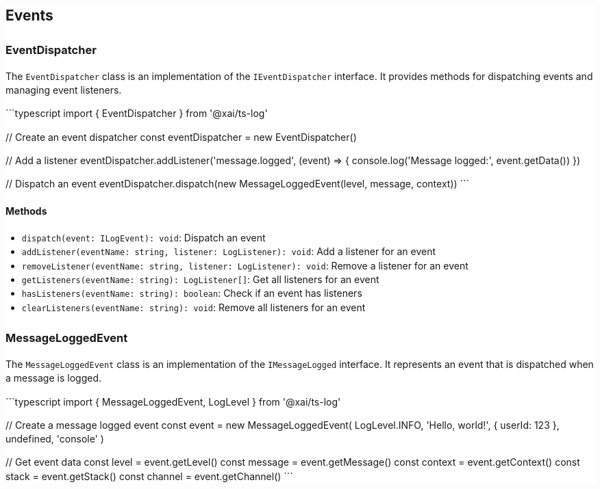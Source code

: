 ## Events

### EventDispatcher

The `EventDispatcher` class is an implementation of the `IEventDispatcher` interface. It provides methods for dispatching events and managing event listeners.

\`\`\`typescript
import { EventDispatcher } from '@xai/ts-log'

// Create an event dispatcher
const eventDispatcher = new EventDispatcher()

// Add a listener
eventDispatcher.addListener('message.logged', (event) => {
  console.log('Message logged:', event.getData())
})

// Dispatch an event
eventDispatcher.dispatch(new MessageLoggedEvent(level, message, context))
\`\`\`

#### Methods

- `dispatch(event: ILogEvent): void`: Dispatch an event
- `addListener(eventName: string, listener: LogListener): void`: Add a listener for an event
- `removeListener(eventName: string, listener: LogListener): void`: Remove a listener for an event
- `getListeners(eventName: string): LogListener[]`: Get all listeners for an event
- `hasListeners(eventName: string): boolean`: Check if an event has listeners
- `clearListeners(eventName: string): void`: Remove all listeners for an event

### MessageLoggedEvent

The `MessageLoggedEvent` class is an implementation of the `IMessageLogged` interface. It represents an event that is dispatched when a message is logged.

\`\`\`typescript
import { MessageLoggedEvent, LogLevel } from '@xai/ts-log'

// Create a message logged event
const event = new MessageLoggedEvent(
  LogLevel.INFO,
  'Hello, world!',
  { userId: 123 },
  undefined,
  'console'
)

// Get event data
const level = event.getLevel()
const message = event.getMessage()
const context = event.getContext()
const stack = event.getStack()
const channel = event.getChannel()
\`\`\`
